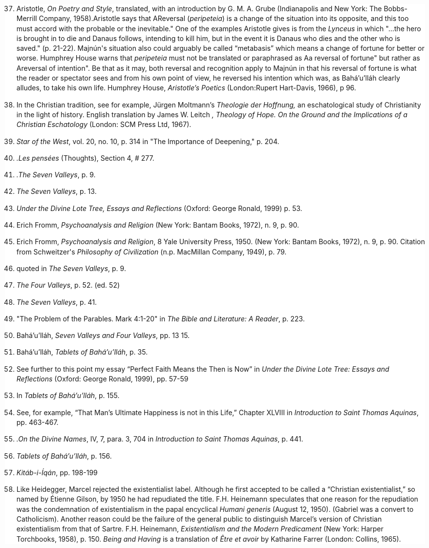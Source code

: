37.  Aristotle, _On Poetry and Style_, translated, with an introduction by G. M. A. Grube (Indianapolis and New York: The Bobbs-Merrill Company, 1958).Aristotle says that AReversal (_peripeteia_) is a change of the situation into its opposite, and this too must accord with the probable or the inevitable." One of the examples Aristotle gives is from the _Lynceus_ in which "...the hero is brought in to die and Danaus follows, intending to kill him, but in the event it is Danaus who dies and the other who is saved." (p. 21-22). Majnún's situation also could arguably be called “metabasis” which means a change of fortune for better or worse. Humphrey House warns that _peripeteia_ must not be translated or paraphrased as Aa reversal of fortune" but rather as Areversal of intention". Be that as it may, both reversal and recognition apply to Majnún in that his reversal of fortune is what the reader or spectator sees and from his own point of view, he reversed his intention which was, as Bahá’u’lláh clearly alludes, to take his own life. Humphrey House, _Aristotle’s Poetics_ (London:Rupert Hart-Davis, 1966), p 96.

38.  In the Christian tradition, see for example, Jürgen Moltmann’s _Theologie der Hoffnung,_ an eschatological study of Christianity in the light of history. English translation by James W. Leitch _, Theology of Hope. On the Ground and the Implications of a Christian Eschatology_ (London: SCM Press Ltd, 1967).

39.  _Star of the West_, vol. 20, no. 10, p. 314 in "The Importance of Deepening," p. 204.

40.  _.Les pensées_ (Thoughts), Section 4, # 277.

41.  _.The Seven Valleys_, p. 9.

42.  _The Seven Valleys_, p. 13.

43.  _Under the Divine Lote Tree, Essays and Reflections_ (Oxford: George Ronald, 1999) p. 53.

44.  Erich Fromm, _Psychoanalysis and Religion_ (New York: Bantam Books, 1972), n. 9, p. 90.

45.  Erich Fromm, _Psychoanalysis and Religion_, 8 Yale University Press, 1950. (New York: Bantam Books, 1972), n. 9, p. 90. Citation from Schweitzer's _Philosophy of Civilization_ (n.p. MacMillan Company, 1949), p. 79.

46.  quoted in _The Seven Valleys_, p. 9.

47.  _The Four Valleys_, p. 52. (ed. 52)

48.  _The Seven Valleys_, p. 41.

49.  "The Problem of the Parables. Mark 4:1-20" in _The Bible and Literature: A Reader_, p. 223.

50.  Bahá’u’lláh, _Seven Valleys and Four Valleys_, pp. 13 15.

51.  Bahá’u’lláh, _Tablets of Bahá’u’lláh_, p. 35.

52.  See further to this point my essay “Perfect Faith Means the Then is Now” in _Under the Divine Lote Tree: Essays and Reflections_ (Oxford: George Ronald, 1999), pp. 57-59

53.  In _Tablets of Bahá’u’lláh_, p. 155.

54.  See, for example, “That Man’s Ultimate Happiness is not in this Life,” Chapter XLVIII in _Introduction to Saint Thomas Aquinas_, pp. 463-467.

55.  _.On the Divine Names_, IV, 7, para. 3, 704 in _Introduction to Saint Thomas Aquinas_, p. 441.

56.  _Tablets of Bahá’u’lláh_, p. 156.

57.  _Kitáb-i-Íqán_, pp. 198-199

58.  Like Heidegger, Marcel rejected the existentialist label. Although he first accepted to be called a “Christian existentialist,” so named by Étienne Gilson, by 1950 he had repudiated the title. F.H. Heinemann speculates that one reason for the repudiation was the condemnation of existentialism in the papal encyclical _Humani generis_ (August 12, 1950). (Gabriel was a convert to Catholicism). Another reason could be the failure of the general public to distinguish Marcel’s version of Christian existentialism from that of Sartre. F.H. Heinemann, _Existentialism and the Modern Predicament_ (New York: Harper Torchbooks, 1958), p. 150. _Being and Having_ is a translation of _Être et avoir_ by Katharine Farrer (London: Collins, 1965).
